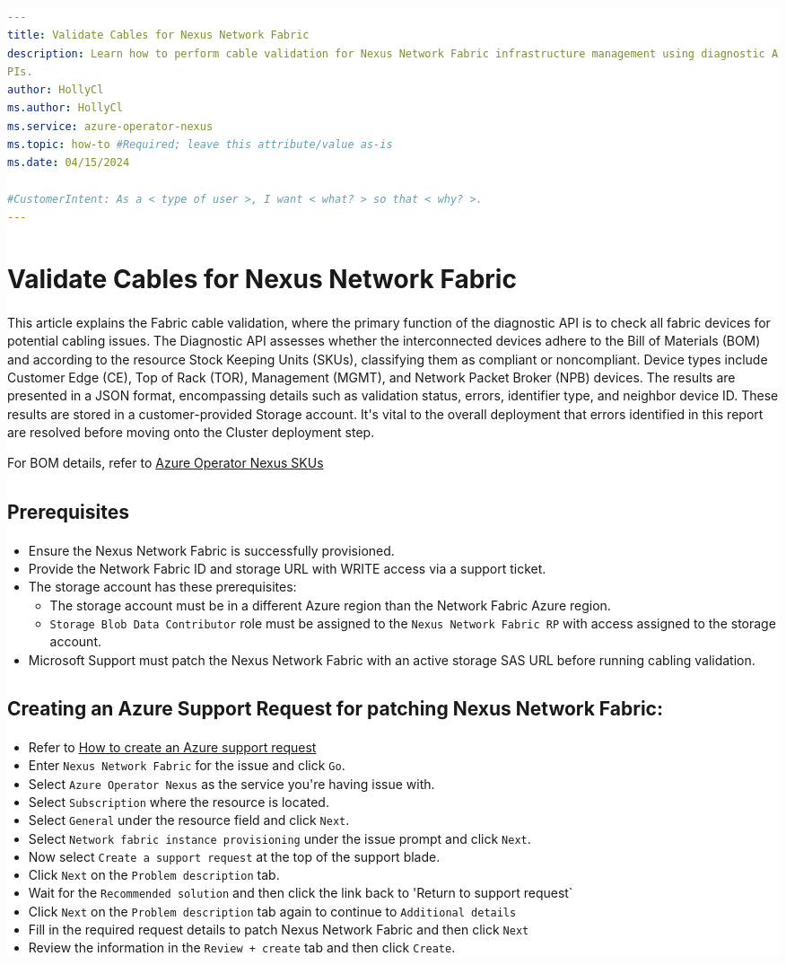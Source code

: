 ```yaml
---
title: Validate Cables for Nexus Network Fabric
description: Learn how to perform cable validation for Nexus Network Fabric infrastructure management using diagnostic APIs.
author: HollyCl
ms.author: HollyCl
ms.service: azure-operator-nexus
ms.topic: how-to #Required; leave this attribute/value as-is
ms.date: 04/15/2024

#CustomerIntent: As a < type of user >, I want < what? > so that < why? >.
---
```

# Validate Cables for Nexus Network Fabric

This article explains the  Fabric cable validation, where the primary function of the diagnostic API is to check all fabric devices for potential cabling issues. The Diagnostic API assesses whether the interconnected devices adhere to the Bill of Materials (BOM) and according to the resource Stock Keeping Units (SKUs), classifying them as compliant or noncompliant. Device types include Customer Edge (CE), Top of Rack (TOR), Management (MGMT), and Network Packet Broker (NPB) devices. The results are presented in a JSON format, encompassing details such as validation status, errors, identifier type, and neighbor device ID. These results are stored in a customer-provided Storage account. It's vital to the overall deployment that errors identified in this report are resolved before moving onto the Cluster deployment step.

For BOM details, refer to [Azure Operator Nexus SKUs](./reference-operator-nexus-skus.md)

## Prerequisites

- Ensure the Nexus Network Fabric is successfully provisioned.
- Provide the Network Fabric ID and storage URL with WRITE access via a support ticket.
- The storage account has these prerequisites:
  - The storage account must be in a different Azure region than the Network Fabric Azure region.
  - `Storage Blob Data Contributor` role must be assigned to the `Nexus Network Fabric RP` with access assigned to the storage account.
- Microsoft Support must patch the Nexus Network Fabric with an active storage SAS URL before running cabling validation.

## Creating an Azure Support Request for patching Nexus Network Fabric:
  - Refer to [How to create an Azure support request](/azure/azure-portal/supportability/how-to-create-azure-support-request)
  - Enter `Nexus Network Fabric` for the issue and click `Go`.
  - Select `Azure Operator Nexus` as the service you're having issue with.
  - Select `Subscription` where the resource is located.
  - Select `General` under the resource field and click `Next`.
  - Select `Network fabric instance provisioning` under the issue prompt and click `Next`.
  - Now select `Create a support request` at the top of the support blade.
  - Click `Next` on the `Problem description` tab.
  - Wait for the `Recommended solution` and then click the link back to 'Return to support request`
  - Click `Next` on the `Problem description` tab again to continue to `Additional details`
  - Fill in the required request details to patch Nexus Network Fabric and then click `Next`
  - Review the information in the `Review + create` tab and then click `Create`.
